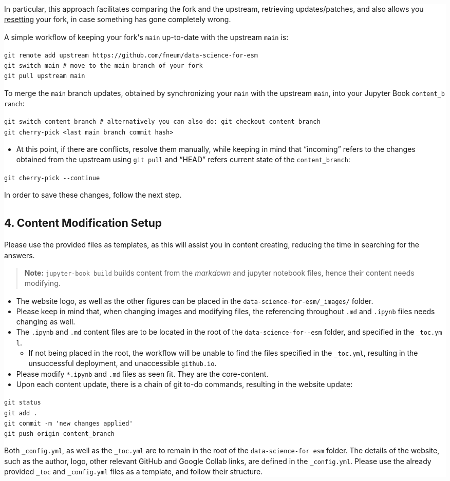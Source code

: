 In particular, this approach facilitates comparing the fork and the upstream, retrieving updates/patches, and also allows you <ins>resetting</ins> your fork, in case something has gone completely wrong.

A simple workflow of keeping your fork's `main` up-to-date with the upstream `main` is:
~~~
git remote add upstream https://github.com/fneum/data-science-for-esm
git switch main # move to the main branch of your fork
git pull upstream main
~~~
To merge the `main` branch updates, obtained by synchronizing your `main` with the upstream `main`, into your Jupyter Book `content_branch`:

~~~
git switch content_branch # alternatively you can also do: git checkout content_branch
git cherry-pick <last main branch commit hash>
~~~

* At this point, if there are conflicts, resolve them manually, while keeping in mind that “incoming” refers to the changes obtained from the upstream using `git pull` and “HEAD” refers current state of the `content_branch`:
```
git cherry-pick --continue
```

In order to save these changes, follow the next step.

## 4. Content Modification Setup

Please use the provided files as templates, as this will assist you in content creating, reducing the time in searching for the answers.

> **Note:** `jupyter-book build` builds content from the *markdown* and jupyter notebook files, hence their content needs modifying.

* The website logo, as well as the other figures can be placed in the `data-science-for-esm/_images/` folder.
* Please keep in mind that, when changing images and modifying files, the referencing throughout `.md` and `.ipynb` files needs changing as well.
* The `.ipynb` and `.md` content files are to be located in the root of the `data-science-for--esm` folder, and specified in the `_toc.yml`.
    * If not being placed in the root, the workflow will be unable to find the files specified in the `_toc.yml`, resulting in the unsuccessful deployment, and unaccessible `github.io`.
* Please modify `*.ipynb` and `.md` files as seen fit. They are the core-content.
* Upon each content update, there is a chain of git to-do commands, resulting in the website update:
~~~
git status
git add .
git commit -m 'new changes applied'
git push origin content_branch
~~~

Both `_config.yml`, as well as the `_toc.yml` are to remain in the root of the `data-science-for esm` folder. The details of the website, such as the author, logo, other relevant GitHub and Google Collab links, are defined in the `_config.yml`. Please use the already provided `_toc` and `_config.yml` files as a template, and follow their structure.

